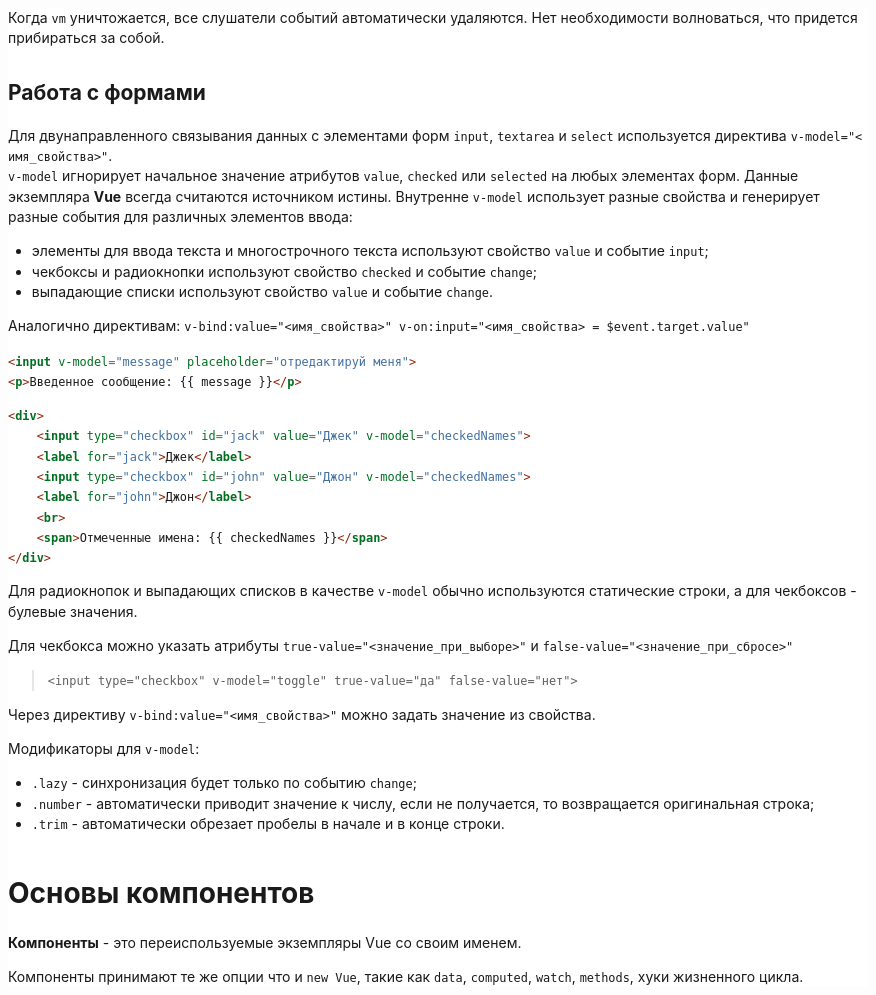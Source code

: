 Когда `vm` уничтожается, все слушатели событий автоматически удаляются. Нет необходимости волноваться, что придется прибираться за собой.

## Работа с формами

Для двунаправленного связывания данных с элементами форм `input`, `textarea` и `select` используется директива `v-model="<имя_свойства>"`.  
`v-model` игнорирует начальное значение атрибутов `value`, `checked` или `selected` на любых элементах форм. Данные экземпляра **Vue** всегда считаются источником истины. Внутренне `v-model` использует разные свойства и генерирует разные события для различных элементов ввода:
- элементы для ввода текста и многострочного текста используют свойство `value` и событие `input`;
- чекбоксы и радиокнопки используют свойство `checked` и событие `change`;
- выпадающие списки используют свойство `value` и событие `change`.

Аналогично директивам: `v-bind:value="<имя_свойства>" v-on:input="<имя_свойства> = $event.target.value"`

```html
<input v-model="message" placeholder="отредактируй меня">
<p>Введенное сообщение: {{ message }}</p>
```

```html
<div>
    <input type="checkbox" id="jack" value="Джек" v-model="checkedNames">
    <label for="jack">Джек</label>
    <input type="checkbox" id="john" value="Джон" v-model="checkedNames">
    <label for="john">Джон</label>
    <br>
    <span>Отмеченные имена: {{ checkedNames }}</span>
</div>
```

Для радиокнопок и выпадающих списков в качестве `v-model` обычно используются статические строки, а для чекбоксов - булевые значения.

Для чекбокса можно указать атрибуты `true-value="<значение_при_выборе>"` и `false-value="<значение_при_сбросе>"`

> `<input type="checkbox" v-model="toggle" true-value="да" false-value="нет">`

Через директиву `v-bind:value="<имя_свойства>"` можно задать значение из свойства.

Модификаторы для `v-model`:
- `.lazy` - синхронизация будет только по событию `change`;
- `.number` - автоматически приводит значение к числу, если не получается, то возвращается оригинальная строка;
- `.trim` - автоматически обрезает пробелы в начале и в конце строки.

Основы компонентов
==================

**Компоненты** - это переиспользуемые экземпляры Vue со своим именем.

Компоненты принимают те же опции что и `new Vue`, такие как `data`, `computed`, `watch`, `methods`, хуки жизненного цикла.
